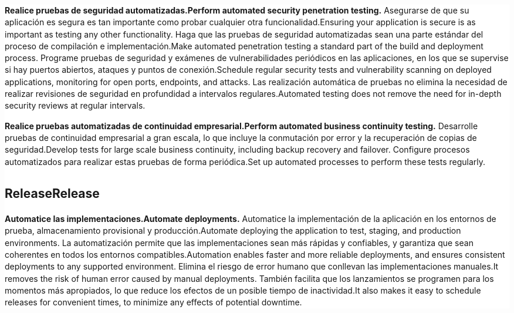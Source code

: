 <span data-ttu-id="a85e2-199">**Realice pruebas de seguridad automatizadas.**</span><span class="sxs-lookup"><span data-stu-id="a85e2-199">**Perform automated security penetration testing.**</span></span> <span data-ttu-id="a85e2-200">Asegurarse de que su aplicación es segura es tan importante como probar cualquier otra funcionalidad.</span><span class="sxs-lookup"><span data-stu-id="a85e2-200">Ensuring your application is secure is as important as testing any other functionality.</span></span> <span data-ttu-id="a85e2-201">Haga que las pruebas de seguridad automatizadas sean una parte estándar del proceso de compilación e implementación.</span><span class="sxs-lookup"><span data-stu-id="a85e2-201">Make automated penetration testing a standard part of the build and deployment process.</span></span> <span data-ttu-id="a85e2-202">Programe pruebas de seguridad y exámenes de vulnerabilidades periódicos en las aplicaciones, en los que se supervise si hay puertos abiertos, ataques y puntos de conexión.</span><span class="sxs-lookup"><span data-stu-id="a85e2-202">Schedule regular security tests and vulnerability scanning on deployed applications, monitoring for open ports, endpoints, and attacks.</span></span> <span data-ttu-id="a85e2-203">Las realización automática de pruebas no elimina la necesidad de realizar revisiones de seguridad en profundidad a intervalos regulares.</span><span class="sxs-lookup"><span data-stu-id="a85e2-203">Automated testing does not remove the need for in-depth security reviews at regular intervals.</span></span>

<span data-ttu-id="a85e2-204">**Realice pruebas automatizadas de continuidad empresarial.**</span><span class="sxs-lookup"><span data-stu-id="a85e2-204">**Perform automated business continuity testing.**</span></span> <span data-ttu-id="a85e2-205">Desarrolle pruebas de continuidad empresarial a gran escala, lo que incluye la conmutación por error y la recuperación de copias de seguridad.</span><span class="sxs-lookup"><span data-stu-id="a85e2-205">Develop tests for large scale business continuity, including backup recovery and failover.</span></span> <span data-ttu-id="a85e2-206">Configure procesos automatizados para realizar estas pruebas de forma periódica.</span><span class="sxs-lookup"><span data-stu-id="a85e2-206">Set up automated processes to perform these tests regularly.</span></span>

## <a name="release"></a><span data-ttu-id="a85e2-207">Release</span><span class="sxs-lookup"><span data-stu-id="a85e2-207">Release</span></span>

<span data-ttu-id="a85e2-208">**Automatice las implementaciones.**</span><span class="sxs-lookup"><span data-stu-id="a85e2-208">**Automate deployments.**</span></span> <span data-ttu-id="a85e2-209">Automatice la implementación de la aplicación en los entornos de prueba, almacenamiento provisional y producción.</span><span class="sxs-lookup"><span data-stu-id="a85e2-209">Automate deploying the application to test, staging, and production environments.</span></span> <span data-ttu-id="a85e2-210">La automatización permite que las implementaciones sean más rápidas y confiables, y garantiza que sean coherentes en todos los entornos compatibles.</span><span class="sxs-lookup"><span data-stu-id="a85e2-210">Automation enables faster and more reliable deployments, and ensures consistent deployments to any supported environment.</span></span> <span data-ttu-id="a85e2-211">Elimina el riesgo de error humano que conllevan las implementaciones manuales.</span><span class="sxs-lookup"><span data-stu-id="a85e2-211">It removes the risk of human error caused by manual deployments.</span></span> <span data-ttu-id="a85e2-212">También facilita que los lanzamientos se programen para los momentos más apropiados, lo que reduce los efectos de un posible tiempo de inactividad.</span><span class="sxs-lookup"><span data-stu-id="a85e2-212">It also makes it easy to schedule releases for convenient times, to minimize any effects of potential downtime.</span></span>
